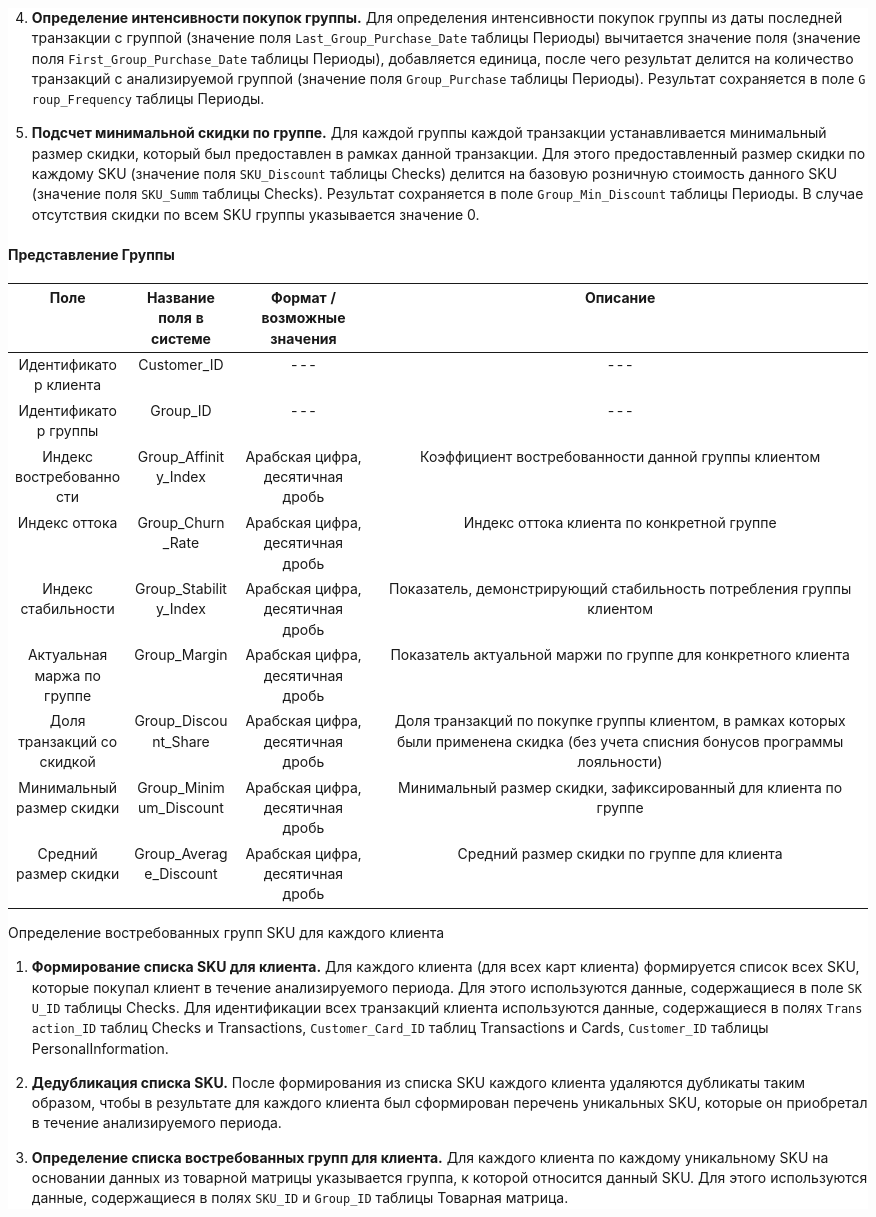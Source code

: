 4. **Определение интенсивности покупок группы.** Для определения
   интенсивности покупок группы из даты последней транзакции с группой
   (значение поля `Last_Group_Purchase_Date` таблицы Периоды)
   вычитается значение поля (значение поля `First_Group_Purchase_Date`
   таблицы Периоды), добавляется единица, после чего результат
   делится на количество транзакций с анализируемой группой (значение
   поля `Group_Purchase` таблицы Периоды). Результат сохраняется
   в поле `Group_Frequency` таблицы Периоды.

5. **Подсчет минимальной скидки по группе.** Для каждой группы каждой
   транзакции устанавливается минимальный размер скидки, который был
   предоставлен в рамках данной транзакции. Для этого предоставленный
   размер скидки по каждому SKU (значение поля `SKU_Discount` таблицы
   Checks) делится на базовую розничную стоимость данного SKU
   (значение поля `SKU_Summ` таблицы Checks). Результат сохраняется
   в поле `Group_Min_Discount` таблицы Периоды. В случае
   отсутствия скидки по всем SKU группы указывается значение 0.

#### Представление Группы

| **Поле**                   | **Название поля в системе** | **Формат / возможные значения**  | **Описание**                                                                                                                        |
|:--------------------------:|:---------------------------:|:--------------------------------:|:-----------------------------------------------------------------------------------------------------------------------------------:|
| Идентификатор клиента      | Customer_ID                 | ---                              | ---                                                                                                                                 |
| Идентификатор группы       | Group_ID                    | ---                              | ---                                                                                                                                 |
| Индекс востребованности    | Group_Affinity_Index        | Арабская цифра, десятичная дробь | Коэффициент востребованности данной группы клиентом                                                                                 |
| Индекс оттока              | Group_Churn_Rate            | Арабская цифра, десятичная дробь | Индекс оттока клиента по конкретной группе                                                                                          |
| Индекс стабильности        | Group_Stability_Index       | Арабская цифра, десятичная дробь | Показатель, демонстрирующий стабильность потребления группы клиентом                                                                |
| Актуальная маржа по группе | Group_Margin                | Арабская цифра, десятичная дробь | Показатель актуальной маржи по группе для конкретного клиента                                                                       |
| Доля транзакций со скидкой | Group_Discount_Share        | Арабская цифра, десятичная дробь | Доля транзакций по покупке группы клиентом, в рамках которых были применена скидка (без учета списния бонусов программы лояльности) |
| Минимальный размер скидки  | Group_Minimum_Discount      | Арабская цифра, десятичная дробь | Минимальный размер скидки, зафиксированный для клиента по группе                                                                    |
| Средний размер скидки      | Group_Average_Discount      | Арабская цифра, десятичная дробь | Средний размер скидки по группе для клиента                                                                                         |

Определение востребованных групп SKU для каждого клиента

1.  **Формирование списка SKU для клиента.** Для каждого клиента (для
    всех карт клиента) формируется список всех SKU, которые покупал
    клиент в течение анализируемого периода. Для этого используются
    данные, содержащиеся в поле `SKU_ID` таблицы Checks. Для
    идентификации всех транзакций клиента используются данные,
    содержащиеся в полях `Transaction_ID` таблиц Checks и Transactions, `Customer_Card_ID` таблиц Transactions и Cards, `Customer_ID` таблицы PersonalInformation.

2.  **Дедубликация списка SKU.** После формирования из списка SKU
    каждого клиента удаляются дубликаты таким образом, чтобы в
    результате для каждого клиента был сформирован перечень уникальных
    SKU, которые он приобретал в течение анализируемого периода.

3.  **Определение списка востребованных групп для клиента.** Для каждого
    клиента по каждому уникальному SKU на основании данных из товарной
    матрицы указывается группа, к которой относится данный SKU. Для
    этого используются данные, содержащиеся в полях `SKU_ID` и
    `Group_ID` таблицы Товарная матрица.
